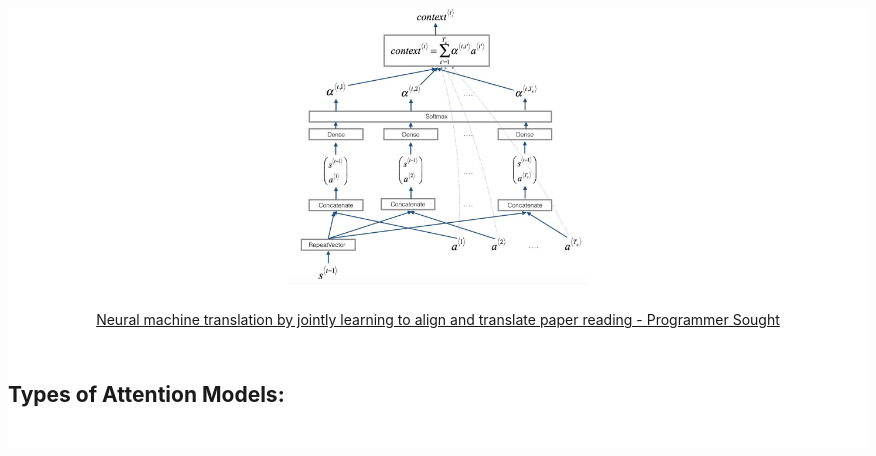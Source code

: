 <div align = center><img src = "Assets/Attention.png" width = 300></div>
<br>

<div align = center><a href = "https://www.programmersought.com/article/80142945926/">Neural machine translation by jointly learning to align and translate paper reading - Programmer Sought</a></div>
<br>


## Types of Attention Models:

<br>
